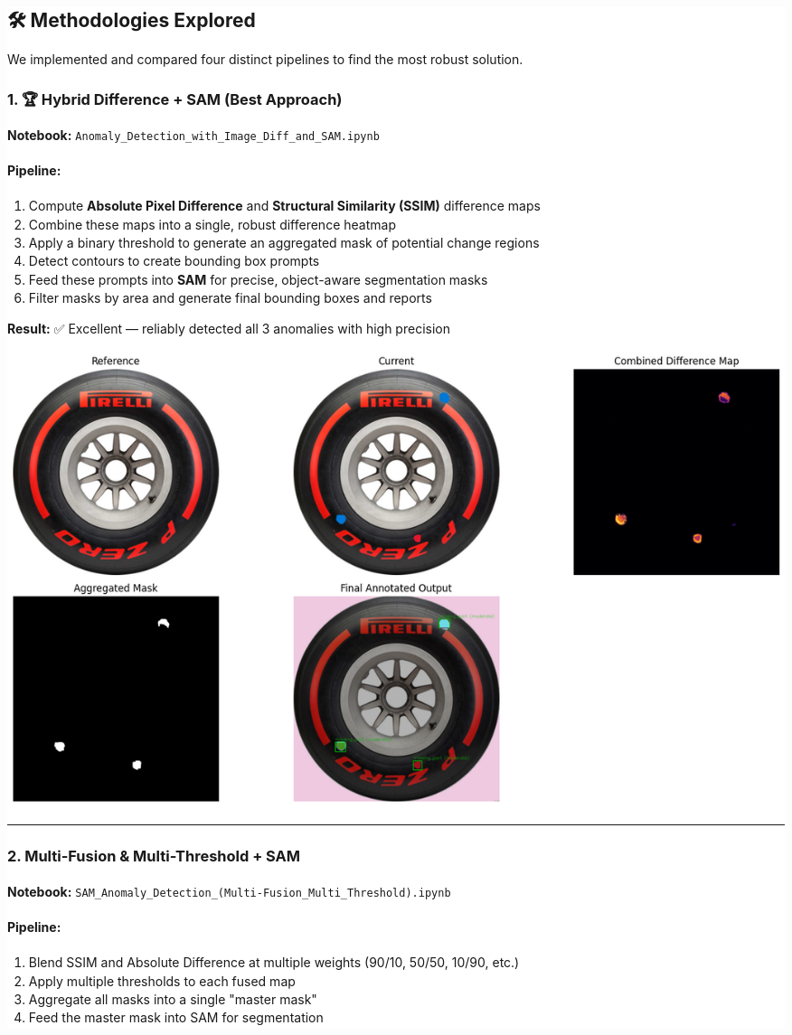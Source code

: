 ## 🛠️ Methodologies Explored

We implemented and compared four distinct pipelines to find the most robust solution.

### 1. 🏆 Hybrid Difference + SAM (Best Approach)

**Notebook:** `Anomaly_Detection_with_Image_Diff_and_SAM.ipynb`

#### Pipeline:
1. Compute **Absolute Pixel Difference** and **Structural Similarity (SSIM)** difference maps
2. Combine these maps into a single, robust difference heatmap
3. Apply a binary threshold to generate an aggregated mask of potential change regions
4. Detect contours to create bounding box prompts
5. Feed these prompts into **SAM** for precise, object-aware segmentation masks
6. Filter masks by area and generate final bounding boxes and reports

**Result:** ✅ Excellent — reliably detected all 3 anomalies with high precision

![Approach 1 Results](Anomaly_Detection_with_Image_Diff_and_SAM/Results.png)

---

### 2. Multi-Fusion & Multi-Threshold + SAM

**Notebook:** `SAM_Anomaly_Detection_(Multi-Fusion_Multi_Threshold).ipynb`

#### Pipeline:
1. Blend SSIM and Absolute Difference at multiple weights (90/10, 50/50, 10/90, etc.)
2. Apply multiple thresholds to each fused map
3. Aggregate all masks into a single "master mask"
4. Feed the master mask into SAM for segmentation
